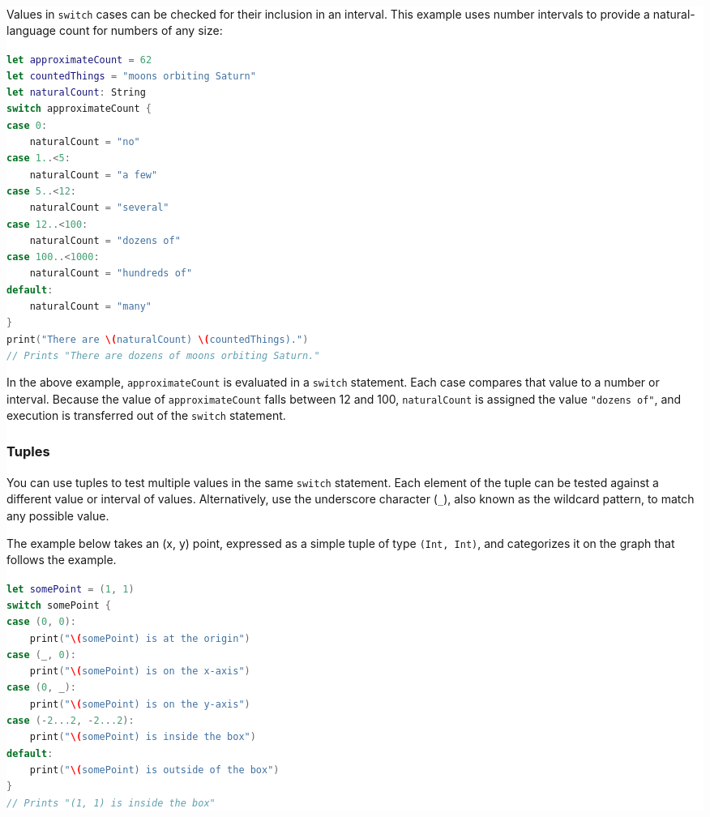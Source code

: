 Values in `switch` cases can be checked for their inclusion in an interval. This example uses number intervals to provide a natural-language count for numbers of any size:

```Swift
let approximateCount = 62
let countedThings = "moons orbiting Saturn"
let naturalCount: String
switch approximateCount {
case 0:
    naturalCount = "no"
case 1..<5:
    naturalCount = "a few"
case 5..<12:
    naturalCount = "several"
case 12..<100:
    naturalCount = "dozens of"
case 100..<1000:
    naturalCount = "hundreds of"
default:
    naturalCount = "many"
}
print("There are \(naturalCount) \(countedThings).")
// Prints "There are dozens of moons orbiting Saturn."
```
In the above example, `approximateCount` is evaluated in a `switch` statement. Each case compares that value to a number or interval. Because the value of `approximateCount` falls between 12 and 100, `naturalCount` is assigned the value `"dozens of"`, and execution is transferred out of the `switch` statement.

### Tuples

You can use tuples to test multiple values in the same `switch` statement. Each element of the tuple can be tested against a different value or interval of values. Alternatively, use the underscore character (`_`), also known as the wildcard pattern, to match any possible value.

The example below takes an (x, y) point, expressed as a simple tuple of type `(Int, Int)`, and categorizes it on the graph that follows the example.

```Swift
let somePoint = (1, 1)
switch somePoint {
case (0, 0):
    print("\(somePoint) is at the origin")
case (_, 0):
    print("\(somePoint) is on the x-axis")
case (0, _):
    print("\(somePoint) is on the y-axis")
case (-2...2, -2...2):
    print("\(somePoint) is inside the box")
default:
    print("\(somePoint) is outside of the box")
}
// Prints "(1, 1) is inside the box"
```